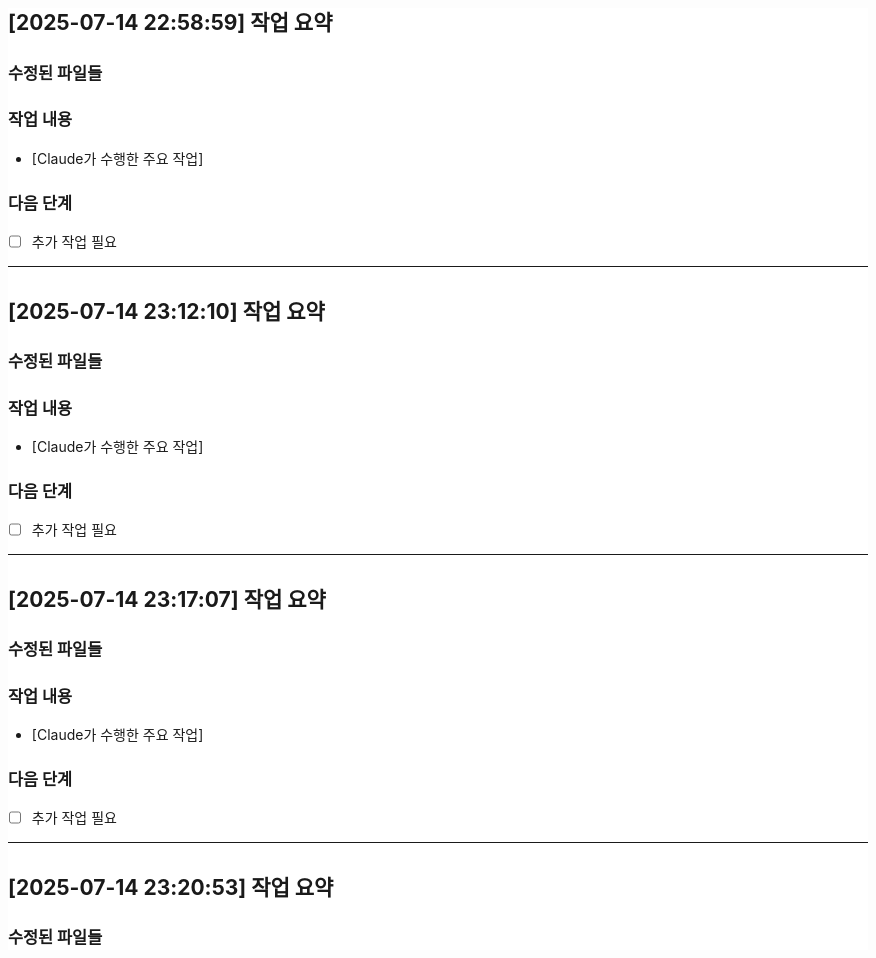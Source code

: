 
## [2025-07-14 22:58:59] 작업 요약

### 수정된 파일들




### 작업 내용
- [Claude가 수행한 주요 작업]

### 다음 단계
- [ ] 추가 작업 필요

---

## [2025-07-14 23:12:10] 작업 요약

### 수정된 파일들




### 작업 내용
- [Claude가 수행한 주요 작업]

### 다음 단계
- [ ] 추가 작업 필요

---

## [2025-07-14 23:17:07] 작업 요약

### 수정된 파일들




### 작업 내용
- [Claude가 수행한 주요 작업]

### 다음 단계
- [ ] 추가 작업 필요

---

## [2025-07-14 23:20:53] 작업 요약

### 수정된 파일들


